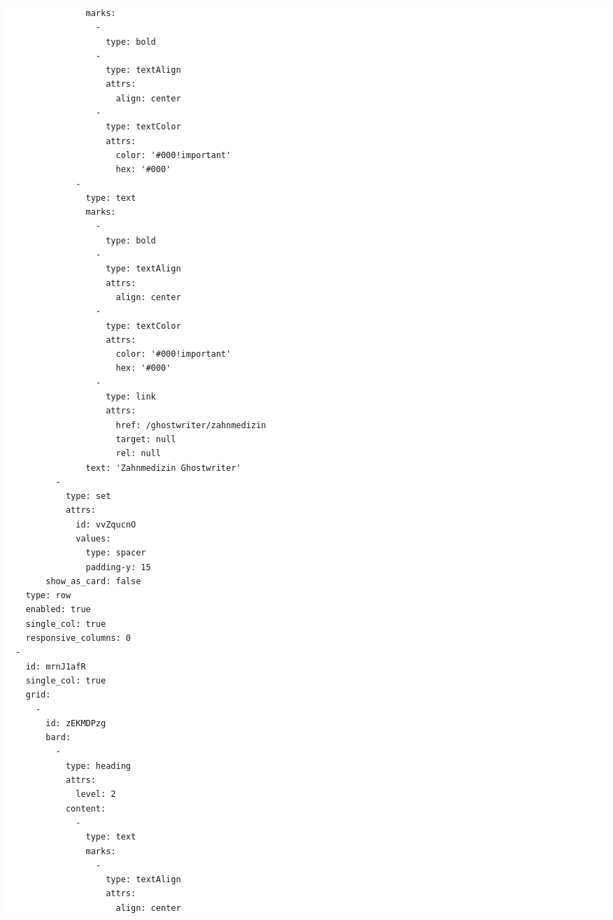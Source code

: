                     marks:
                      -
                        type: bold
                      -
                        type: textAlign
                        attrs:
                          align: center
                      -
                        type: textColor
                        attrs:
                          color: '#000!important'
                          hex: '#000'
                  -
                    type: text
                    marks:
                      -
                        type: bold
                      -
                        type: textAlign
                        attrs:
                          align: center
                      -
                        type: textColor
                        attrs:
                          color: '#000!important'
                          hex: '#000'
                      -
                        type: link
                        attrs:
                          href: /ghostwriter/zahnmedizin
                          target: null
                          rel: null
                    text: 'Zahnmedizin Ghostwriter'
              -
                type: set
                attrs:
                  id: vvZqucnO
                  values:
                    type: spacer
                    padding-y: 15
            show_as_card: false
        type: row
        enabled: true
        single_col: true
        responsive_columns: 0
      -
        id: mrnJ1afR
        single_col: true
        grid:
          -
            id: zEKMDPzg
            bard:
              -
                type: heading
                attrs:
                  level: 2
                content:
                  -
                    type: text
                    marks:
                      -
                        type: textAlign
                        attrs:
                          align: center